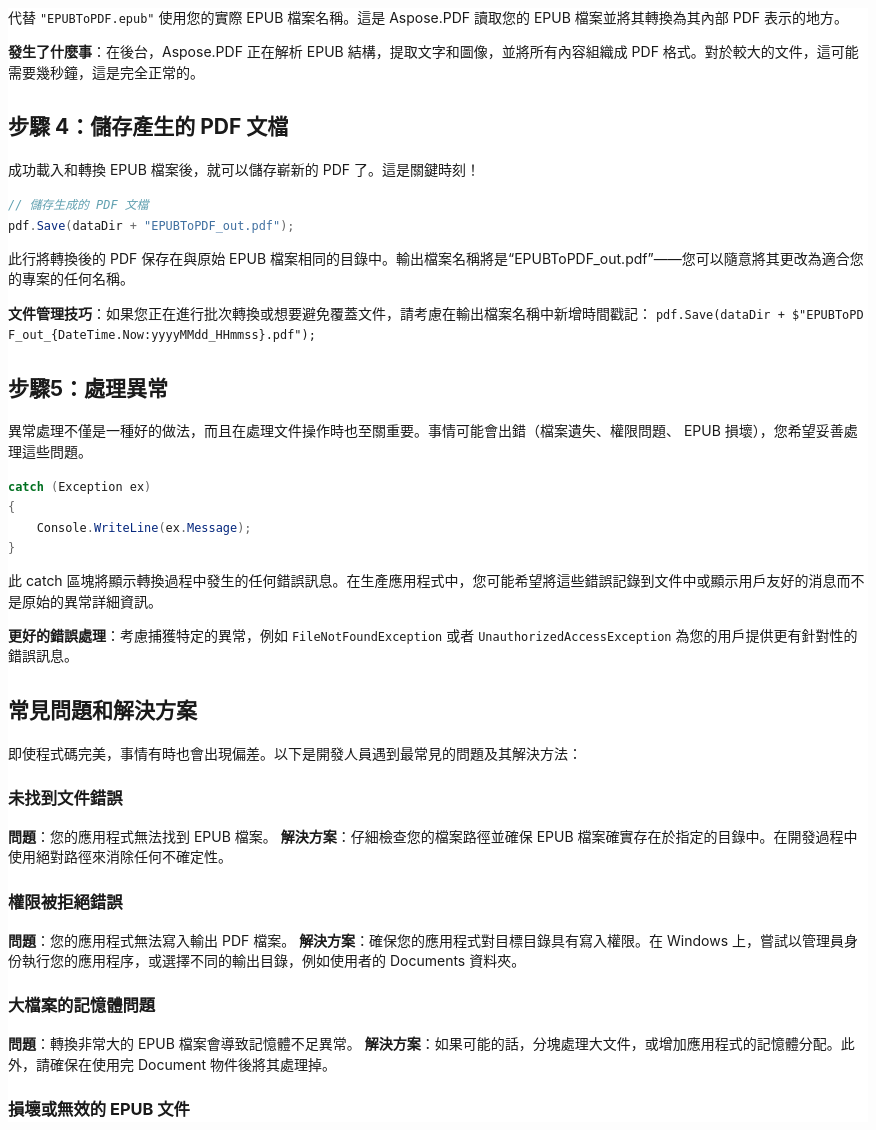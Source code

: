 代替 `"EPUBToPDF.epub"` 使用您的實際 EPUB 檔案名稱。這是 Aspose.PDF 讀取您的 EPUB 檔案並將其轉換為其內部 PDF 表示的地方。

**發生了什麼事**：在後台，Aspose.PDF 正在解析 EPUB 結構，提取文字和圖像，並將所有內容組織成 PDF 格式。對於較大的文件，這可能需要幾秒鐘，這是完全正常的。

## 步驟 4：儲存產生的 PDF 文檔

成功載入和轉換 EPUB 檔案後，就可以儲存嶄新的 PDF 了。這是關鍵時刻！

```csharp
// 儲存生成的 PDF 文檔
pdf.Save(dataDir + "EPUBToPDF_out.pdf");
```

此行將轉換後的 PDF 保存在與原始 EPUB 檔案相同的目錄中。輸出檔案名稱將是“EPUBToPDF_out.pdf”——您可以隨意將其更改為適合您的專案的任何名稱。

**文件管理技巧**：如果您正在進行批次轉換或想要避免覆蓋文件，請考慮在輸出檔案名稱中新增時間戳記： `pdf.Save(dataDir + $"EPUBToPDF_out_{DateTime.Now:yyyyMMdd_HHmmss}.pdf");`

## 步驟5：處理異常

異常處理不僅是一種好的做法，而且在處理文件操作時也至關重要。事情可能會出錯（檔案遺失、權限問題、 EPUB 損壞），您希望妥善處理這些問題。

```csharp
catch (Exception ex)
{
    Console.WriteLine(ex.Message);
}
```

此 catch 區塊將顯示轉換過程中發生的任何錯誤訊息。在生產應用程式中，您可能希望將這些錯誤記錄到文件中或顯示用戶友好的消息而不是原始的異常詳細資訊。

**更好的錯誤處理**：考慮捕獲特定的異常，例如 `FileNotFoundException` 或者 `UnauthorizedAccessException` 為您的用戶提供更有針對性的錯誤訊息。

## 常見問題和解決方案

即使程式碼完美，事情有時也會出現偏差。以下是開發人員遇到最常見的問題及其解決方法：

### 未找到文件錯誤

**問題**：您的應用程式無法找到 EPUB 檔案。
**解決方案**：仔細檢查您的檔案路徑並確保 EPUB 檔案確實存在於指定的目錄中。在開發過程中使用絕對路徑來消除任何不確定性。

### 權限被拒絕錯誤

**問題**：您的應用程式無法寫入輸出 PDF 檔案。
**解決方案**：確保您的應用程式對目標目錄具有寫入權限。在 Windows 上，嘗試以管理員身份執行您的應用程序，或選擇不同的輸出目錄，例如使用者的 Documents 資料夾。

### 大檔案的記憶體問題

**問題**：轉換非常大的 EPUB 檔案會導致記憶體不足異常。
**解決方案**：如果可能的話，分塊處理大文件，或增加應用程式的記憶體分配。此外，請確保在使用完 Document 物件後將其處理掉。

### 損壞或無效的 EPUB 文件
